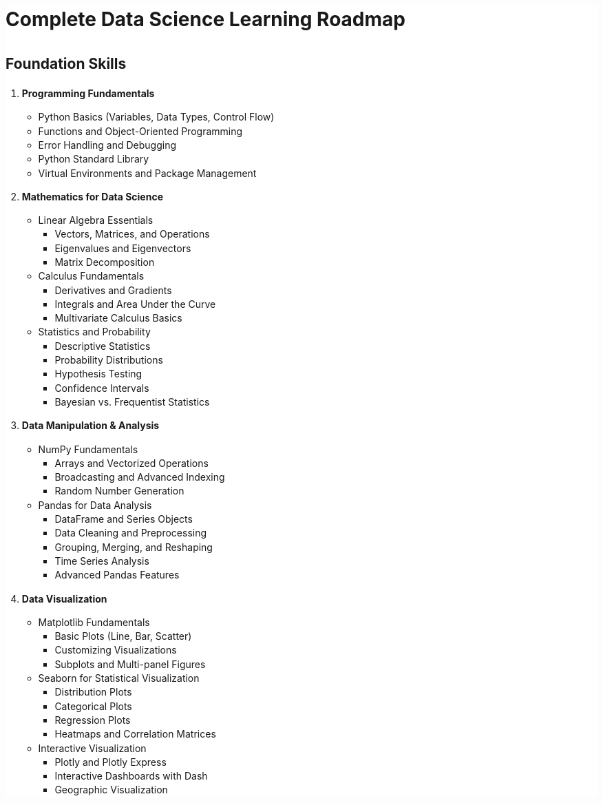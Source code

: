 # Complete Data Science Learning Roadmap

## Foundation Skills

1. **Programming Fundamentals**
    
    - Python Basics (Variables, Data Types, Control Flow)
    - Functions and Object-Oriented Programming
    - Error Handling and Debugging
    - Python Standard Library
    - Virtual Environments and Package Management
2. **Mathematics for Data Science**
    
    - Linear Algebra Essentials
        - Vectors, Matrices, and Operations
        - Eigenvalues and Eigenvectors
        - Matrix Decomposition
    - Calculus Fundamentals
        - Derivatives and Gradients
        - Integrals and Area Under the Curve
        - Multivariate Calculus Basics
    - Statistics and Probability
        - Descriptive Statistics
        - Probability Distributions
        - Hypothesis Testing
        - Confidence Intervals
        - Bayesian vs. Frequentist Statistics
3. **Data Manipulation & Analysis**
    
    - NumPy Fundamentals
        - Arrays and Vectorized Operations
        - Broadcasting and Advanced Indexing
        - Random Number Generation
    - Pandas for Data Analysis
        - DataFrame and Series Objects
        - Data Cleaning and Preprocessing
        - Grouping, Merging, and Reshaping
        - Time Series Analysis
        - Advanced Pandas Features
4. **Data Visualization**
    
    - Matplotlib Fundamentals
        - Basic Plots (Line, Bar, Scatter)
        - Customizing Visualizations
        - Subplots and Multi-panel Figures
    - Seaborn for Statistical Visualization
        - Distribution Plots
        - Categorical Plots
        - Regression Plots
        - Heatmaps and Correlation Matrices
    - Interactive Visualization
        - Plotly and Plotly Express
        - Interactive Dashboards with Dash
        - Geographic Visualization

